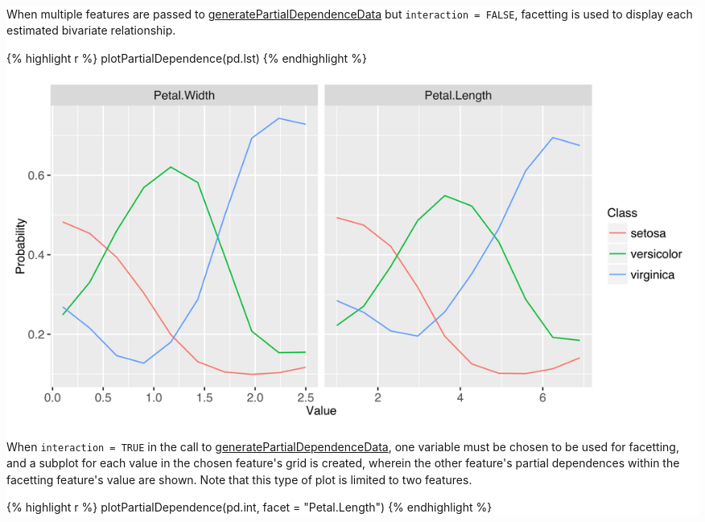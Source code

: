 When multiple features are passed to [generatePartialDependenceData](https://github.com/mlr-org/mlr/blob/master/R/generatePartialDependence.R) but `interaction = FALSE`,
facetting is used to display each estimated bivariate relationship.


{% highlight r %}
plotPartialDependence(pd.lst)
{% endhighlight %}

![plot of chunk unnamed-chunk-21](../figures/2016-08-11-partial-dependence/unnamed-chunk-21-1.svg)

When `interaction = TRUE` in the call to [generatePartialDependenceData](https://github.com/mlr-org/mlr/blob/master/R/generatePartialDependence.R), one variable must
be chosen to be used for facetting, and a subplot for each value in the chosen feature's grid
is created, wherein the other feature's partial dependences within the facetting feature's
value are shown. Note that this type of plot is limited to two features.


{% highlight r %}
plotPartialDependence(pd.int, facet = "Petal.Length")
{% endhighlight %}
